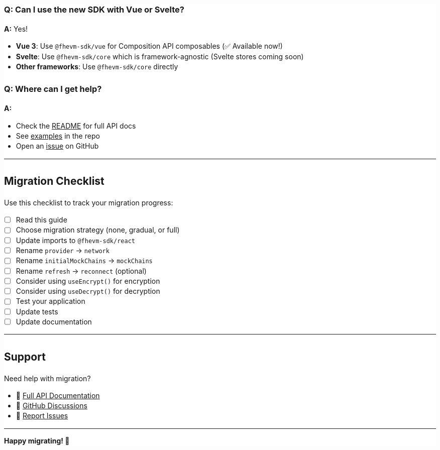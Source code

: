 ### Q: Can I use the new SDK with Vue or Svelte?

**A:** Yes!
- **Vue 3**: Use `@fhevm-sdk/vue` for Composition API composables (✅ Available now!)
- **Svelte**: Use `@fhevm-sdk/core` which is framework-agnostic (Svelte stores coming soon)
- **Other frameworks**: Use `@fhevm-sdk/core` directly

### Q: Where can I get help?

**A:**
- Check the [README](./README.md) for full API docs
- See [examples](../../packages/nextjs/app/_components/) in the repo
- Open an [issue](https://github.com/zama-ai/fhevm-react-template/issues) on GitHub

---

## Migration Checklist

Use this checklist to track your migration progress:

- [ ] Read this guide
- [ ] Choose migration strategy (none, gradual, or full)
- [ ] Update imports to `@fhevm-sdk/react`
- [ ] Rename `provider` → `network`
- [ ] Rename `initialMockChains` → `mockChains`
- [ ] Rename `refresh` → `reconnect` (optional)
- [ ] Consider using `useEncrypt()` for encryption
- [ ] Consider using `useDecrypt()` for decryption
- [ ] Test your application
- [ ] Update tests
- [ ] Update documentation

---

## Support

Need help with migration?

- 📖 [Full API Documentation](./README.md)
- 💬 [GitHub Discussions](https://github.com/zama-ai/fhevm-react-template/discussions)
- 🐛 [Report Issues](https://github.com/zama-ai/fhevm-react-template/issues)

---

**Happy migrating! 🚀**
